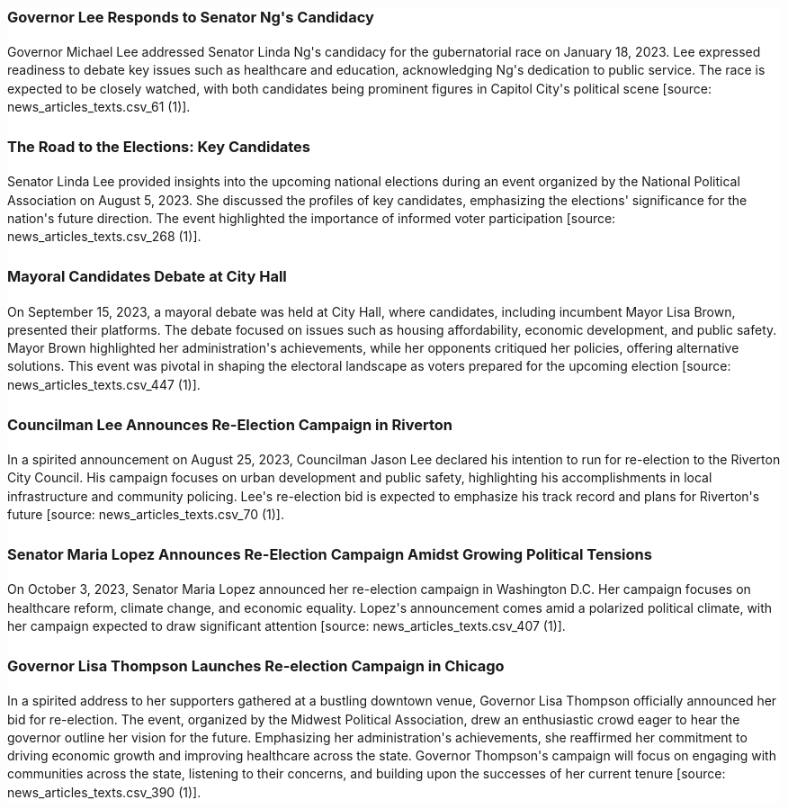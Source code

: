 ### Governor Lee Responds to Senator Ng's Candidacy

Governor Michael Lee addressed Senator Linda Ng's candidacy for the gubernatorial race on January 18, 2023. Lee expressed readiness to debate key issues such as healthcare and education, acknowledging Ng's dedication to public service. The race is expected to be closely watched, with both candidates being prominent figures in Capitol City's political scene [source: news_articles_texts.csv_61 (1)].

### The Road to the Elections: Key Candidates

Senator Linda Lee provided insights into the upcoming national elections during an event organized by the National Political Association on August 5, 2023. She discussed the profiles of key candidates, emphasizing the elections' significance for the nation's future direction. The event highlighted the importance of informed voter participation [source: news_articles_texts.csv_268 (1)].

### Mayoral Candidates Debate at City Hall

On September 15, 2023, a mayoral debate was held at City Hall, where candidates, including incumbent Mayor Lisa Brown, presented their platforms. The debate focused on issues such as housing affordability, economic development, and public safety. Mayor Brown highlighted her administration's achievements, while her opponents critiqued her policies, offering alternative solutions. This event was pivotal in shaping the electoral landscape as voters prepared for the upcoming election [source: news_articles_texts.csv_447 (1)].

### Councilman Lee Announces Re-Election Campaign in Riverton

In a spirited announcement on August 25, 2023, Councilman Jason Lee declared his intention to run for re-election to the Riverton City Council. His campaign focuses on urban development and public safety, highlighting his accomplishments in local infrastructure and community policing. Lee's re-election bid is expected to emphasize his track record and plans for Riverton's future [source: news_articles_texts.csv_70 (1)].

### Senator Maria Lopez Announces Re-Election Campaign Amidst Growing Political Tensions

On October 3, 2023, Senator Maria Lopez announced her re-election campaign in Washington D.C. Her campaign focuses on healthcare reform, climate change, and economic equality. Lopez's announcement comes amid a polarized political climate, with her campaign expected to draw significant attention [source: news_articles_texts.csv_407 (1)].

### Governor Lisa Thompson Launches Re-election Campaign in Chicago

In a spirited address to her supporters gathered at a bustling downtown venue, Governor Lisa Thompson officially announced her bid for re-election. The event, organized by the Midwest Political Association, drew an enthusiastic crowd eager to hear the governor outline her vision for the future. Emphasizing her administration's achievements, she reaffirmed her commitment to driving economic growth and improving healthcare across the state. Governor Thompson's campaign will focus on engaging with communities across the state, listening to their concerns, and building upon the successes of her current tenure [source: news_articles_texts.csv_390 (1)].

